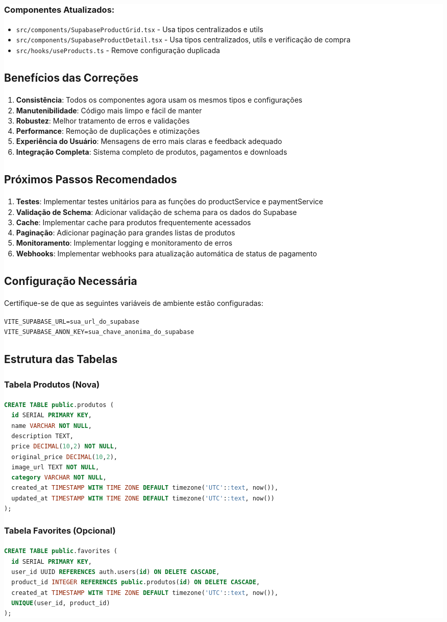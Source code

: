 ### Componentes Atualizados:
- `src/components/SupabaseProductGrid.tsx` - Usa tipos centralizados e utils
- `src/components/SupabaseProductDetail.tsx` - Usa tipos centralizados, utils e verificação de compra
- `src/hooks/useProducts.ts` - Remove configuração duplicada

## Benefícios das Correções

1. **Consistência**: Todos os componentes agora usam os mesmos tipos e configurações
2. **Manutenibilidade**: Código mais limpo e fácil de manter
3. **Robustez**: Melhor tratamento de erros e validações
4. **Performance**: Remoção de duplicações e otimizações
5. **Experiência do Usuário**: Mensagens de erro mais claras e feedback adequado
6. **Integração Completa**: Sistema completo de produtos, pagamentos e downloads

## Próximos Passos Recomendados

1. **Testes**: Implementar testes unitários para as funções do productService e paymentService
2. **Validação de Schema**: Adicionar validação de schema para os dados do Supabase
3. **Cache**: Implementar cache para produtos frequentemente acessados
4. **Paginação**: Adicionar paginação para grandes listas de produtos
5. **Monitoramento**: Implementar logging e monitoramento de erros
6. **Webhooks**: Implementar webhooks para atualização automática de status de pagamento

## Configuração Necessária

Certifique-se de que as seguintes variáveis de ambiente estão configuradas:

```env
VITE_SUPABASE_URL=sua_url_do_supabase
VITE_SUPABASE_ANON_KEY=sua_chave_anonima_do_supabase
```

## Estrutura das Tabelas

### Tabela Produtos (Nova)
```sql
CREATE TABLE public.produtos (
  id SERIAL PRIMARY KEY,
  name VARCHAR NOT NULL,
  description TEXT,
  price DECIMAL(10,2) NOT NULL,
  original_price DECIMAL(10,2),
  image_url TEXT NOT NULL,
  category VARCHAR NOT NULL,
  created_at TIMESTAMP WITH TIME ZONE DEFAULT timezone('UTC'::text, now()),
  updated_at TIMESTAMP WITH TIME ZONE DEFAULT timezone('UTC'::text, now())
);
```

### Tabela Favorites (Opcional)
```sql
CREATE TABLE public.favorites (
  id SERIAL PRIMARY KEY,
  user_id UUID REFERENCES auth.users(id) ON DELETE CASCADE,
  product_id INTEGER REFERENCES public.produtos(id) ON DELETE CASCADE,
  created_at TIMESTAMP WITH TIME ZONE DEFAULT timezone('UTC'::text, now()),
  UNIQUE(user_id, product_id)
);
```
